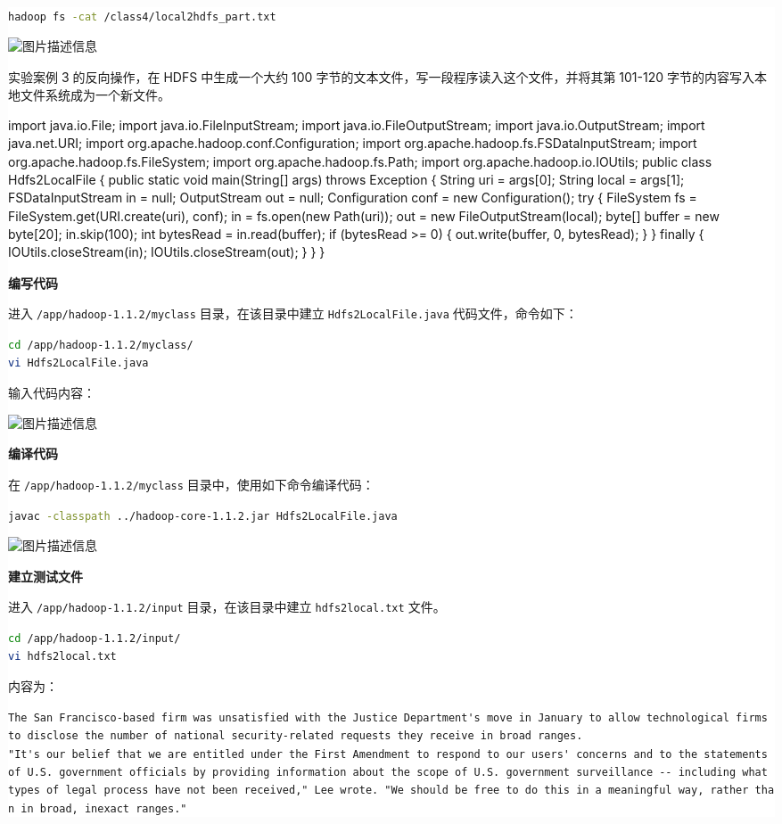 ```bash
hadoop fs -cat /class4/local2hdfs_part.txt
```

![图片描述信息](https://doc.shiyanlou.com/userid29778labid1032time1433386824253)



实验案例 3 的反向操作，在 HDFS 中生成一个大约 100 字节的文本文件，写一段程序读入这个文件，并将其第 101-120 字节的内容写入本地文件系统成为一个新文件。

import java.io.File; import java.io.FileInputStream; import java.io.FileOutputStream; import java.io.OutputStream; import java.net.URI; import org.apache.hadoop.conf.Configuration; import org.apache.hadoop.fs.FSDataInputStream; import org.apache.hadoop.fs.FileSystem; import org.apache.hadoop.fs.Path; import org.apache.hadoop.io.IOUtils; public class Hdfs2LocalFile {    public static void main(String[] args) throws Exception {         String uri = args[0];        String local = args[1];         FSDataInputStream in = null;        OutputStream out = null;        Configuration conf = new Configuration();        try {            FileSystem fs = FileSystem.get(URI.create(uri), conf);            in = fs.open(new Path(uri));            out = new FileOutputStream(local);             byte[] buffer = new byte[20];            in.skip(100);            int bytesRead = in.read(buffer);            if (bytesRead >= 0) {                out.write(buffer, 0, bytesRead);            }        } finally {            IOUtils.closeStream(in);            IOUtils.closeStream(out);        }    } }



**编写代码**

进入 `/app/hadoop-1.1.2/myclass` 目录，在该目录中建立 `Hdfs2LocalFile.java` 代码文件，命令如下：

```bash
cd /app/hadoop-1.1.2/myclass/
vi Hdfs2LocalFile.java
```

输入代码内容：

![图片描述信息](https://doc.shiyanlou.com/userid29778labid1032time1433386849203)

**编译代码**

在 `/app/hadoop-1.1.2/myclass` 目录中，使用如下命令编译代码：

```bash
javac -classpath ../hadoop-core-1.1.2.jar Hdfs2LocalFile.java
```

![图片描述信息](https://doc.shiyanlou.com/userid29778labid1032time1433386868743)

**建立测试文件**

进入 `/app/hadoop-1.1.2/input` 目录，在该目录中建立 `hdfs2local.txt` 文件。

```bash
cd /app/hadoop-1.1.2/input/
vi hdfs2local.txt
```

内容为：

```text
The San Francisco-based firm was unsatisfied with the Justice Department's move in January to allow technological firms to disclose the number of national security-related requests they receive in broad ranges.
"It's our belief that we are entitled under the First Amendment to respond to our users' concerns and to the statements of U.S. government officials by providing information about the scope of U.S. government surveillance -- including what types of legal process have not been received," Lee wrote. "We should be free to do this in a meaningful way, rather than in broad, inexact ranges."
```
